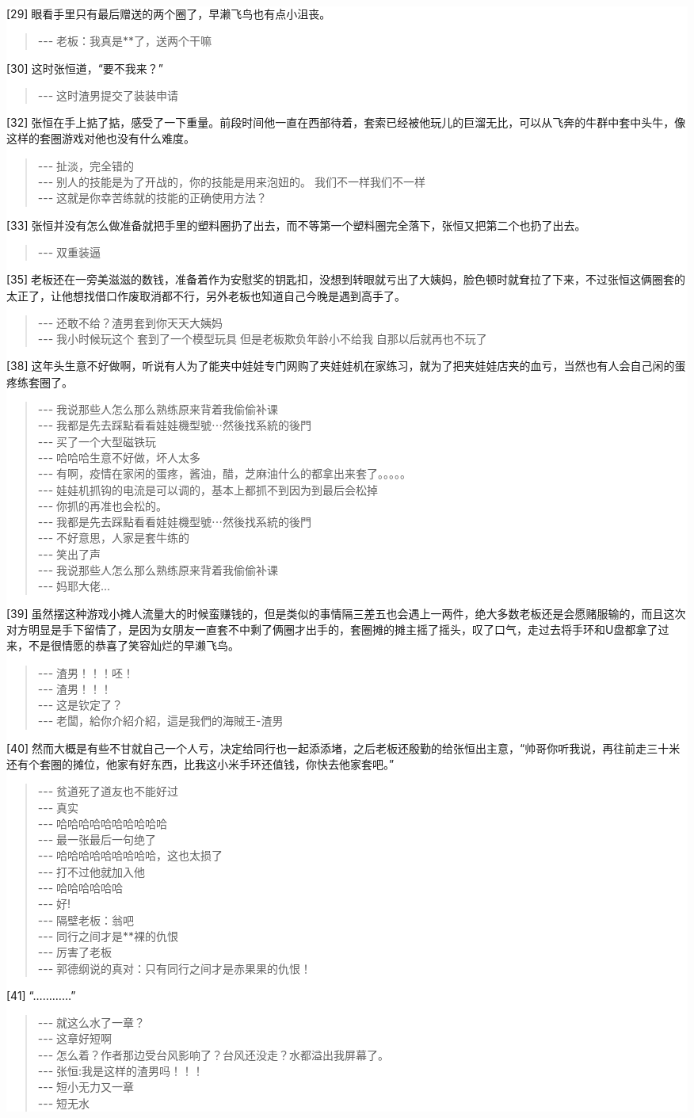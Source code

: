 [29] 眼看手里只有最后赠送的两个圈了，早濑飞鸟也有点小沮丧。
>--- 老板：我真是**了，送两个干嘛<br>

[30] 这时张恒道，“要不我来？”
>--- 这时渣男提交了装装申请<br>

[32] 张恒在手上掂了掂，感受了一下重量。前段时间他一直在西部待着，套索已经被他玩儿的巨溜无比，可以从飞奔的牛群中套中头牛，像这样的套圈游戏对他也没有什么难度。
>--- 扯淡，完全错的<br>
>--- 别人的技能是为了开战的，你的技能是用来泡妞的。
我们不一样我们不一样<br>
>--- 这就是你幸苦练就的技能的正确使用方法？<br>

[33] 张恒并没有怎么做准备就把手里的塑料圈扔了出去，而不等第一个塑料圈完全落下，张恒又把第二个也扔了出去。
>--- 双重装逼<br>

[35] 老板还在一旁美滋滋的数钱，准备着作为安慰奖的钥匙扣，没想到转眼就亏出了大姨妈，脸色顿时就耷拉了下来，不过张恒这俩圈套的太正了，让他想找借口作废取消都不行，另外老板也知道自己今晚是遇到高手了。
>--- 还敢不给？渣男套到你天天大姨妈<br>
>--- 我小时候玩这个 套到了一个模型玩具 但是老板欺负年龄小不给我 自那以后就再也不玩了<br>

[38] 这年头生意不好做啊，听说有人为了能夹中娃娃专门网购了夹娃娃机在家练习，就为了把夹娃娃店夹的血亏，当然也有人会自己闲的蛋疼练套圈了。
>--- 我说那些人怎么那么熟练原来背着我偷偷补课<br>
>--- 我都是先去踩點看看娃娃機型號⋯然後找系統的後門<br>
>--- 买了一个大型磁铁玩<br>
>--- 哈哈哈生意不好做，坏人太多<br>
>--- 有啊，疫情在家闲的蛋疼，酱油，醋，芝麻油什么的都拿出来套了。。。。。<br>
>--- 娃娃机抓钩的电流是可以调的，基本上都抓不到因为到最后会松掉<br>
>--- 你抓的再准也会松的。<br>
>--- 我都是先去踩點看看娃娃機型號⋯然後找系統的後門<br>
>--- 不好意思，人家是套牛练的<br>
>--- 笑出了声<br>
>--- 我说那些人怎么那么熟练原来背着我偷偷补课<br>
>--- 妈耶大佬...<br>

[39] 虽然摆这种游戏小摊人流量大的时候蛮赚钱的，但是类似的事情隔三差五也会遇上一两件，绝大多数老板还是会愿赌服输的，而且这次对方明显是手下留情了，是因为女朋友一直套不中剩了俩圈才出手的，套圈摊的摊主摇了摇头，叹了口气，走过去将手环和U盘都拿了过来，不是很情愿的恭喜了笑容灿烂的早濑飞鸟。
>--- 渣男！！！呸！<br>
>--- 渣男！！！<br>
>--- 这是钦定了？<br>
>--- 老闆，給你介紹介紹，這是我們的海賊王-渣男<br>

[40] 然而大概是有些不甘就自己一个人亏，决定给同行也一起添添堵，之后老板还殷勤的给张恒出主意，“帅哥你听我说，再往前走三十米还有个套圈的摊位，他家有好东西，比我这小米手环还值钱，你快去他家套吧。”
>--- 贫道死了道友也不能好过<br>
>--- 真实<br>
>--- 哈哈哈哈哈哈哈哈哈哈<br>
>--- 最一张最后一句绝了<br>
>--- 哈哈哈哈哈哈哈哈哈，这也太损了<br>
>--- 打不过他就加入他<br>
>--- 哈哈哈哈哈哈<br>
>--- 好!<br>
>--- 隔壁老板：翁吧<br>
>--- 同行之间才是**裸的仇恨<br>
>--- 厉害了老板<br>
>--- 郭德纲说的真对：只有同行之间才是赤果果的仇恨！<br>

[41] “…………”
>--- 就这么水了一章？<br>
>--- 这章好短啊<br>
>--- 怎么着？作者那边受台风影响了？台风还没走？水都溢出我屏幕了。<br>
>--- 张恒:我是这样的渣男吗！！！<br>
>--- 短小无力又一章<br>
>--- 短无水<br>
